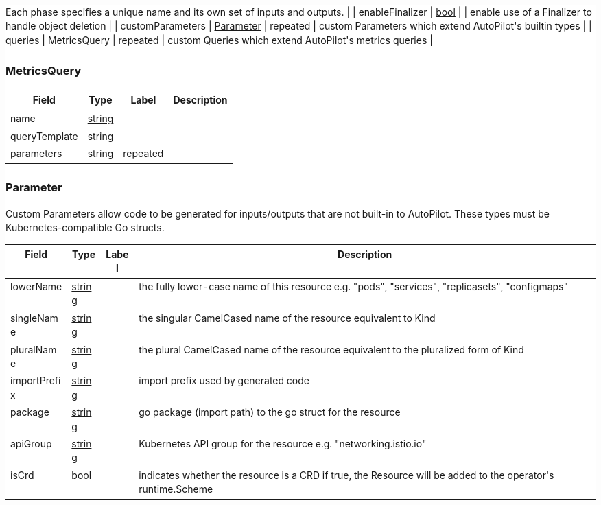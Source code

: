 Each phase specifies a unique name and its own set of inputs and outputs. |
| enableFinalizer | [bool](#bool) |  | enable use of a Finalizer to handle object deletion |
| customParameters | [Parameter](#autopilot.Parameter) | repeated | custom Parameters which extend AutoPilot's builtin types |
| queries | [MetricsQuery](#autopilot.MetricsQuery) | repeated | custom Queries which extend AutoPilot's metrics queries |






<a name="autopilot.MetricsQuery"></a>

### MetricsQuery



| Field | Type | Label | Description |
| ----- | ---- | ----- | ----------- |
| name | [string](#string) |  |  |
| queryTemplate | [string](#string) |  |  |
| parameters | [string](#string) | repeated |  |






<a name="autopilot.Parameter"></a>

### Parameter
Custom Parameters allow code to be generated
for inputs/outputs that are not built-in to AutoPilot.
These types must be Kubernetes-compatible Go structs.


| Field | Type | Label | Description |
| ----- | ---- | ----- | ----------- |
| lowerName | [string](#string) |  | the fully lower-case name of this resource e.g. "pods", "services", "replicasets", "configmaps" |
| singleName | [string](#string) |  | the singular CamelCased name of the resource equivalent to Kind |
| pluralName | [string](#string) |  | the plural CamelCased name of the resource equivalent to the pluralized form of Kind |
| importPrefix | [string](#string) |  | import prefix used by generated code |
| package | [string](#string) |  | go package (import path) to the go struct for the resource |
| apiGroup | [string](#string) |  | Kubernetes API group for the resource e.g. "networking.istio.io" |
| isCrd | [bool](#bool) |  | indicates whether the resource is a CRD if true, the Resource will be added to the operator's runtime.Scheme |






<a name="autopilot.Phase"></a>
